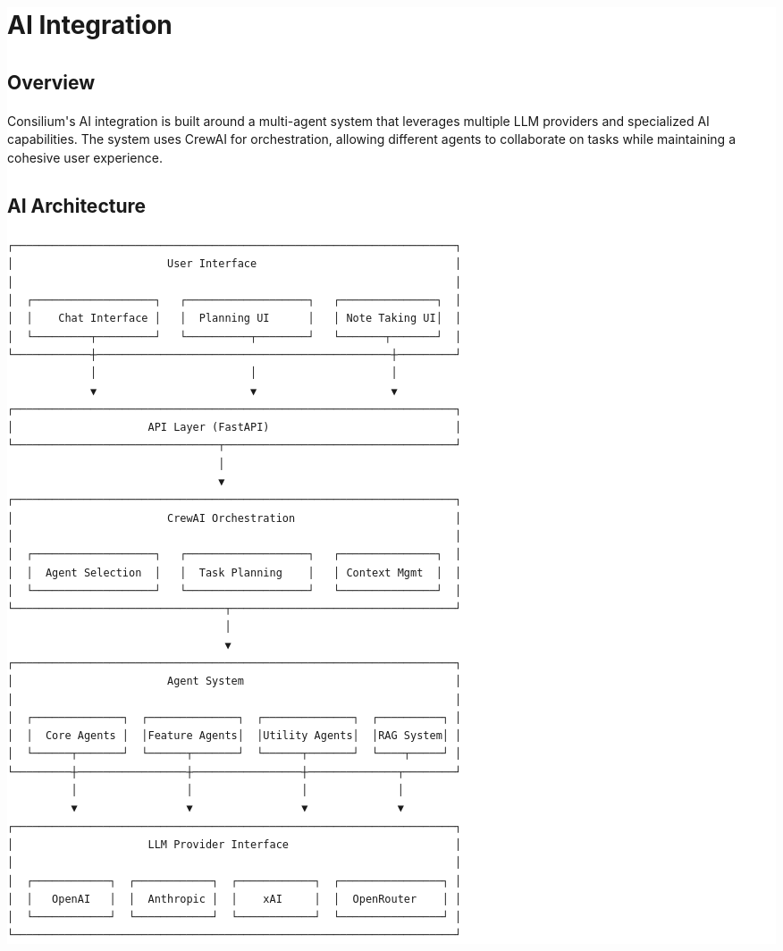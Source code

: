 # AI Integration

## Overview

Consilium's AI integration is built around a multi-agent system that leverages multiple LLM providers and specialized AI capabilities. The system uses CrewAI for orchestration, allowing different agents to collaborate on tasks while maintaining a cohesive user experience.

## AI Architecture

```
┌─────────────────────────────────────────────────────────────────────┐
│                        User Interface                               │
│                                                                     │
│  ┌───────────────────┐   ┌───────────────────┐   ┌───────────────┐  │
│  │    Chat Interface │   │  Planning UI      │   │ Note Taking UI│  │
│  └─────────┬─────────┘   └──────────┬────────┘   └───────┬───────┘  │
└────────────┼──────────────────────────────────────────────┼─────────┘
             │                        │                     │
             ▼                        ▼                     ▼
┌─────────────────────────────────────────────────────────────────────┐
│                     API Layer (FastAPI)                             │
└────────────────────────────────┬────────────────────────────────────┘
                                 │
                                 ▼
┌─────────────────────────────────────────────────────────────────────┐
│                        CrewAI Orchestration                         │
│                                                                     │
│  ┌───────────────────┐   ┌───────────────────┐   ┌───────────────┐  │
│  │  Agent Selection  │   │  Task Planning    │   │ Context Mgmt  │  │
│  └───────────────────┘   └───────────────────┘   └───────────────┘  │
└─────────────────────────────────┬───────────────────────────────────┘
                                  │
                                  ▼
┌─────────────────────────────────────────────────────────────────────┐
│                        Agent System                                 │
│                                                                     │
│  ┌──────────────┐  ┌──────────────┐  ┌──────────────┐  ┌──────────┐ │
│  │  Core Agents │  │Feature Agents│  │Utility Agents│  │RAG System│ │
│  └──────┬───────┘  └──────┬───────┘  └──────┬───────┘  └────┬─────┘ │
└─────────┼─────────────────┼─────────────────┼──────────────┬────────┘
          │                 │                 │              │
          ▼                 ▼                 ▼              ▼
┌─────────────────────────────────────────────────────────────────────┐
│                     LLM Provider Interface                          │
│                                                                     │
│  ┌────────────┐  ┌────────────┐  ┌────────────┐  ┌────────────────┐ │
│  │   OpenAI   │  │  Anthropic │  │    xAI     │  │  OpenRouter    │ │
│  └────────────┘  └────────────┘  └────────────┘  └────────────────┘ │
└─────────────────────────────────────────────────────────────────────┘
```
